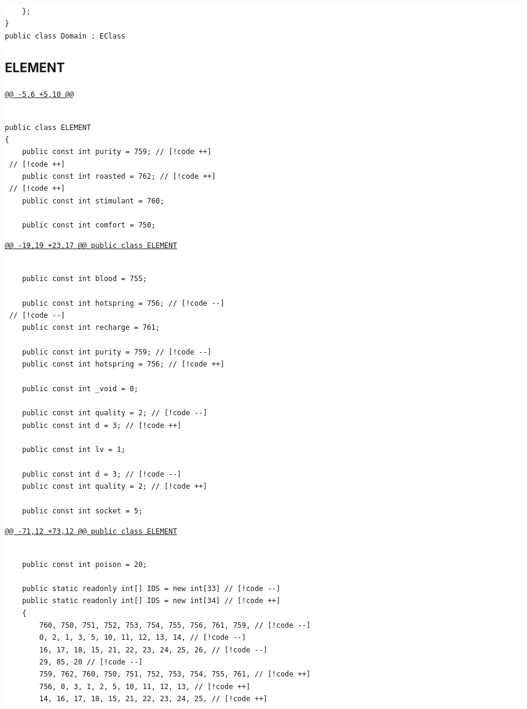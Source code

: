 ```cs:line-numbers=28
	};
}
public class Domain : EClass
```

## ELEMENT

[`@@ -5,6 +5,10 @@`](https://github.com/Elin-Modding-Resources/Elin-Decompiled/blob/b2101a9e4f6833335b7bc6ce268be58000865f0c/Elin/ELEMENT.cs#L5-L10)
```cs:line-numbers=5

public class ELEMENT
{
	public const int purity = 759; // [!code ++]
 // [!code ++]
	public const int roasted = 762; // [!code ++]
 // [!code ++]
	public const int stimulant = 760;

	public const int comfort = 750;
```

[`@@ -19,19 +23,17 @@ public class ELEMENT`](https://github.com/Elin-Modding-Resources/Elin-Decompiled/blob/b2101a9e4f6833335b7bc6ce268be58000865f0c/Elin/ELEMENT.cs#L19-L37)
```cs:line-numbers=19

	public const int blood = 755;

	public const int hotspring = 756; // [!code --]
 // [!code --]
	public const int recharge = 761;

	public const int purity = 759; // [!code --]
	public const int hotspring = 756; // [!code ++]

	public const int _void = 0;

	public const int quality = 2; // [!code --]
	public const int d = 3; // [!code ++]

	public const int lv = 1;

	public const int d = 3; // [!code --]
	public const int quality = 2; // [!code ++]

	public const int socket = 5;

```

[`@@ -71,12 +73,12 @@ public class ELEMENT`](https://github.com/Elin-Modding-Resources/Elin-Decompiled/blob/b2101a9e4f6833335b7bc6ce268be58000865f0c/Elin/ELEMENT.cs#L71-L82)
```cs:line-numbers=71

	public const int poison = 20;

	public static readonly int[] IDS = new int[33] // [!code --]
	public static readonly int[] IDS = new int[34] // [!code ++]
	{
		760, 750, 751, 752, 753, 754, 755, 756, 761, 759, // [!code --]
		0, 2, 1, 3, 5, 10, 11, 12, 13, 14, // [!code --]
		16, 17, 18, 15, 21, 22, 23, 24, 25, 26, // [!code --]
		29, 85, 20 // [!code --]
		759, 762, 760, 750, 751, 752, 753, 754, 755, 761, // [!code ++]
		756, 0, 3, 1, 2, 5, 10, 11, 12, 13, // [!code ++]
		14, 16, 17, 18, 15, 21, 22, 23, 24, 25, // [!code ++]
```